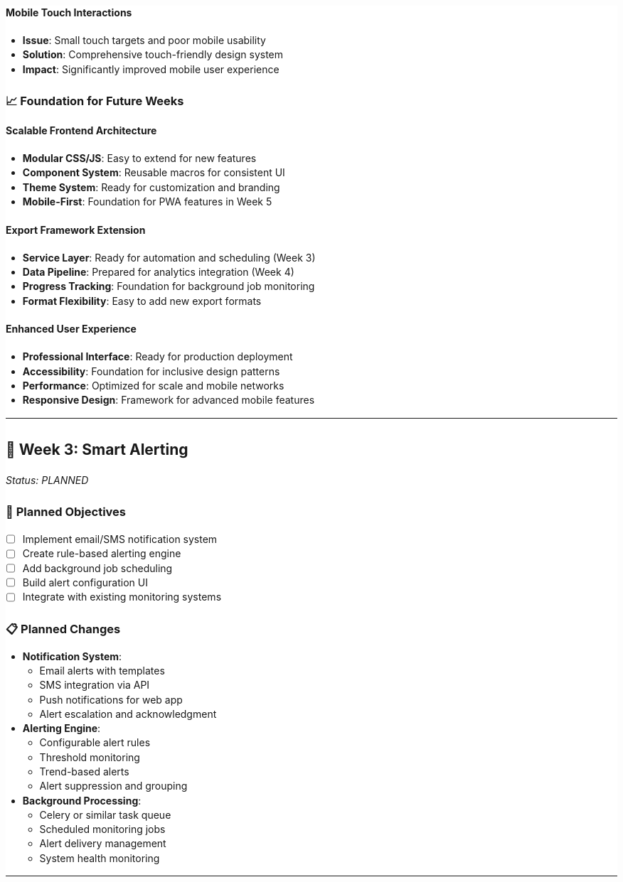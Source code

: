 #### **Mobile Touch Interactions**
- **Issue**: Small touch targets and poor mobile usability
- **Solution**: Comprehensive touch-friendly design system
- **Impact**: Significantly improved mobile user experience

### 📈 **Foundation for Future Weeks**

#### **Scalable Frontend Architecture**
- **Modular CSS/JS**: Easy to extend for new features
- **Component System**: Reusable macros for consistent UI
- **Theme System**: Ready for customization and branding
- **Mobile-First**: Foundation for PWA features in Week 5

#### **Export Framework Extension**
- **Service Layer**: Ready for automation and scheduling (Week 3)
- **Data Pipeline**: Prepared for analytics integration (Week 4)
- **Progress Tracking**: Foundation for background job monitoring
- **Format Flexibility**: Easy to add new export formats

#### **Enhanced User Experience**
- **Professional Interface**: Ready for production deployment
- **Accessibility**: Foundation for inclusive design patterns
- **Performance**: Optimized for scale and mobile networks
- **Responsive Design**: Framework for advanced mobile features

---

## 🔔 **Week 3: Smart Alerting** 
*Status: PLANNED*

### 🎯 **Planned Objectives**
- [ ] Implement email/SMS notification system
- [ ] Create rule-based alerting engine
- [ ] Add background job scheduling
- [ ] Build alert configuration UI
- [ ] Integrate with existing monitoring systems

### 📋 **Planned Changes**
- **Notification System**:
  - Email alerts with templates
  - SMS integration via API
  - Push notifications for web app
  - Alert escalation and acknowledgment
- **Alerting Engine**:
  - Configurable alert rules
  - Threshold monitoring
  - Trend-based alerts
  - Alert suppression and grouping
- **Background Processing**:
  - Celery or similar task queue
  - Scheduled monitoring jobs
  - Alert delivery management
  - System health monitoring

---